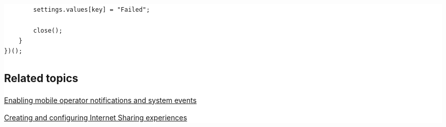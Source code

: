 ``` syntax
        settings.values[key] = "Failed";

        close();
    }
})();
```

## Related topics

[Enabling mobile operator notifications and system events](enabling-mobile-operator-notifications-and-system-events.md)

[Creating and configuring Internet Sharing experiences](creating-and-configuring-internet-sharing-experiences.md)
